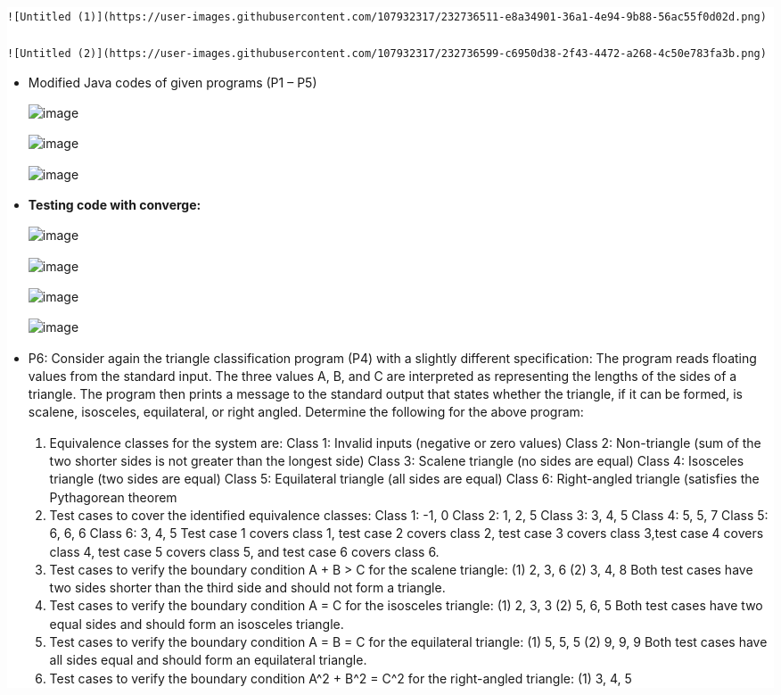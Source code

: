     ![Untitled (1)](https://user-images.githubusercontent.com/107932317/232736511-e8a34901-36a1-4e94-9b88-56ac55f0d02d.png)
    
    ![Untitled (2)](https://user-images.githubusercontent.com/107932317/232736599-c6950d38-2f43-4472-a268-4c50e783fa3b.png)
    
- Modified Java codes of given programs (P1 – P5)
    
    ![image](https://user-images.githubusercontent.com/107932317/232736837-d1bcd7f0-b5bb-4093-95ae-5ffcdc6be1c0.png)
    
    ![image](https://user-images.githubusercontent.com/107932317/232736947-d0a325ef-d014-4319-946d-96cf6aa97c16.png)
    
    ![image](https://user-images.githubusercontent.com/107932317/232737045-59738feb-5127-45fe-9edb-7bd113785683.png)
    
- **Testing code with converge:**
    
    ![image](https://user-images.githubusercontent.com/107932317/232737135-275822e3-5cb8-48d9-a635-f3d59a84d8af.png)
    
    ![image](https://user-images.githubusercontent.com/107932317/232737185-3cbf0246-67aa-495a-9fdc-3deb17bec229.png)
    
    ![image](https://user-images.githubusercontent.com/107932317/232737265-40a94086-db95-4d61-bbcc-96a8f35d1051.png)
    
    ![image](https://user-images.githubusercontent.com/107932317/232737362-89483b21-8546-4943-a1ed-ce4acf41b3f5.png)
    
- P6: Consider again the triangle classification program (P4) with a slightly different specification: The program reads floating values from the standard input. The three values A, B, and C are interpreted as representing the lengths of the sides of a triangle. The program then prints a message to the standard output that states whether the triangle, if it can be formed, is scalene, isosceles, equilateral, or right angled. Determine the following for the above program:
    1. Equivalence classes for the system are:
    Class 1: Invalid inputs (negative or zero values)
    Class 2: Non-triangle (sum of the two shorter sides is not greater than the
    longest side)
    Class 3: Scalene triangle (no sides are equal)
    Class 4: Isosceles triangle (two sides are equal)
    Class 5: Equilateral triangle (all sides are equal)
    Class 6: Right-angled triangle (satisfies the Pythagorean theorem
    2. Test cases to cover the identified equivalence classes:
    Class 1: -1, 0
    Class 2: 1, 2, 5
    Class 3: 3, 4, 5
    Class 4: 5, 5, 7
    Class 5: 6, 6, 6
    Class 6: 3, 4, 5
    Test case 1 covers class 1, test case 2 covers class 2, test case 3 covers class 3,test case 4 covers class 4, test case 5 covers class 5, and test case 6 covers class 6.
    3. Test cases to verify the boundary condition A + B > C for the scalene
    triangle:
    (1) 2, 3, 6
    (2) 3, 4, 8
    Both test cases have two sides shorter than the third side and should not form a
    triangle.
    4. Test cases to verify the boundary condition A = C for the isosceles
    triangle:
    (1) 2, 3, 3
    (2) 5, 6, 5
    Both test cases have two equal sides and should form an isosceles triangle.
    5. Test cases to verify the boundary condition A = B = C for the equilateral
    triangle:
    (1) 5, 5, 5
    (2) 9, 9, 9
    Both test cases have all sides equal and should form an equilateral triangle.
    6. Test cases to verify the boundary condition A^2 + B^2 = C^2 for the
    right-angled triangle:
    (1) 3, 4, 5